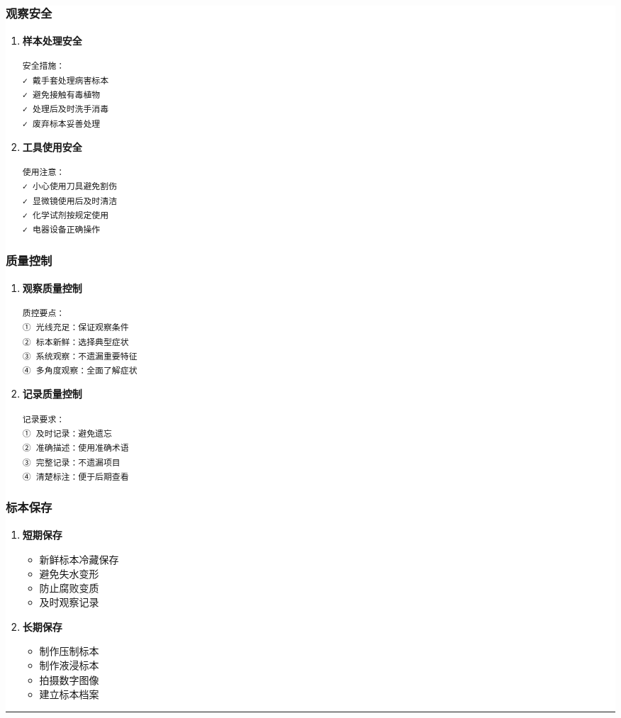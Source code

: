 ### **观察安全**

1. **样本处理安全**
   ```
   安全措施：
   ✓ 戴手套处理病害标本
   ✓ 避免接触有毒植物
   ✓ 处理后及时洗手消毒
   ✓ 废弃标本妥善处理
   ```

2. **工具使用安全**
   ```
   使用注意：
   ✓ 小心使用刀具避免割伤
   ✓ 显微镜使用后及时清洁
   ✓ 化学试剂按规定使用
   ✓ 电器设备正确操作
   ```

### **质量控制**

1. **观察质量控制**
   ```
   质控要点：
   ① 光线充足：保证观察条件
   ② 标本新鲜：选择典型症状
   ③ 系统观察：不遗漏重要特征
   ④ 多角度观察：全面了解症状
   ```

2. **记录质量控制**
   ```
   记录要求：
   ① 及时记录：避免遗忘
   ② 准确描述：使用准确术语
   ③ 完整记录：不遗漏项目
   ④ 清楚标注：便于后期查看
   ```

### **标本保存**

1. **短期保存**
   - 新鲜标本冷藏保存
   - 避免失水变形
   - 防止腐败变质
   - 及时观察记录

2. **长期保存**
   - 制作压制标本
   - 制作液浸标本
   - 拍摄数字图像
   - 建立标本档案

---
